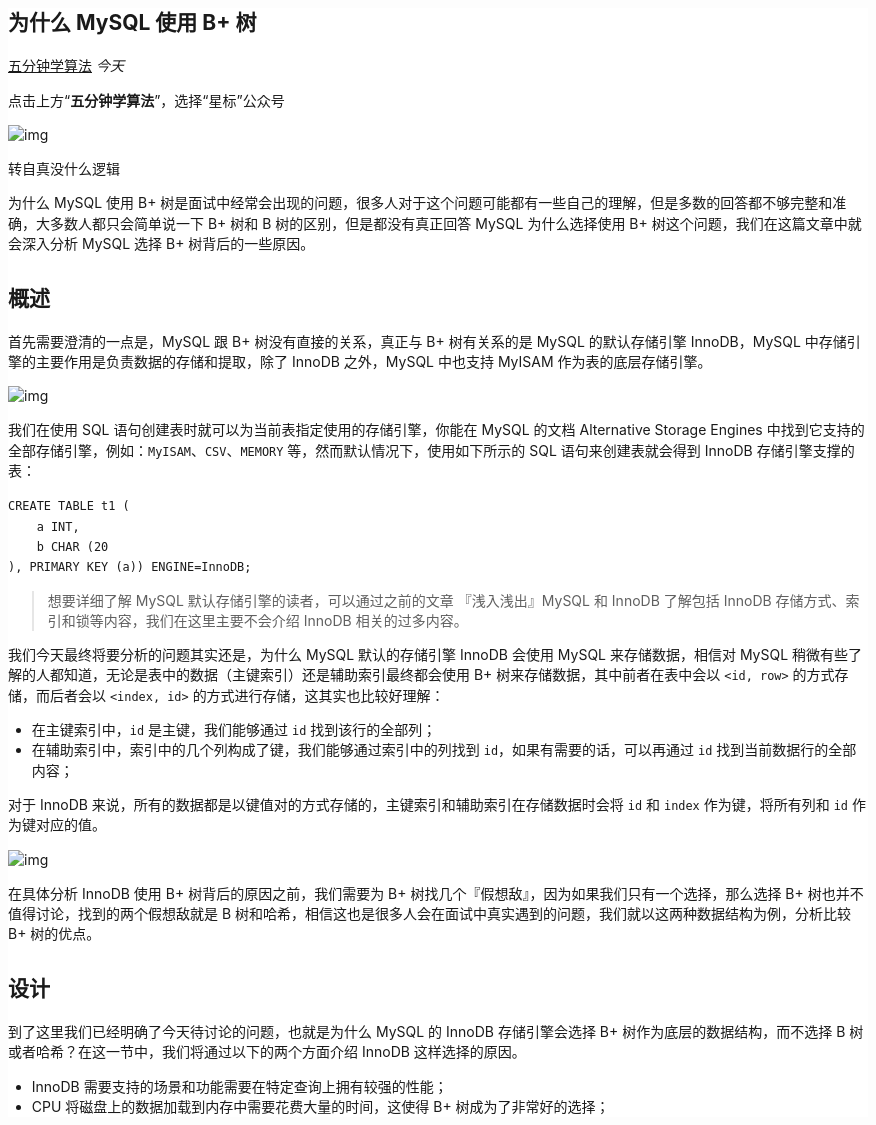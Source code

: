 ## 为什么 MySQL 使用 B+ 树

[五分钟学算法](javascript:void(0);) *今天*

点击上方“**五分钟学算法**”，选择“星标”公众号

![img](https://mmbiz.qpic.cn/mmbiz_jpg/D67peceibeITg8aDFjNmLqbt5gj5jPxrbMXVFfibYicxoz7wjypb5y0mUNJJoicm8pwia3iarDRTmcry4lq12DWhuOEA/640?wx_fmt=jpeg&tp=webp&wxfrom=5&wx_lazy=1&wx_co=1)

转自真没什么逻辑



为什么 MySQL 使用 B+ 树是面试中经常会出现的问题，很多人对于这个问题可能都有一些自己的理解，但是多数的回答都不够完整和准确，大多数人都只会简单说一下 B+ 树和 B 树的区别，但是都没有真正回答 MySQL 为什么选择使用 B+ 树这个问题，我们在这篇文章中就会深入分析 MySQL 选择 B+ 树背后的一些原因。

## 概述

首先需要澄清的一点是，MySQL 跟 B+ 树没有直接的关系，真正与 B+ 树有关系的是 MySQL 的默认存储引擎 InnoDB，MySQL 中存储引擎的主要作用是负责数据的存储和提取，除了 InnoDB 之外，MySQL 中也支持 MyISAM 作为表的底层存储引擎。

![img](https://mmbiz.qpic.cn/mmbiz_png/PvFQOcBK7boMQEz2IE4KhbmxbrzFzjqVxedJPrQYapzJRlnEptmXyHtcictYhvVk6OCNtdSICll57BdSUMavjeg/640?wx_fmt=png&tp=webp&wxfrom=5&wx_lazy=1&wx_co=1)

我们在使用 SQL 语句创建表时就可以为当前表指定使用的存储引擎，你能在 MySQL 的文档 Alternative Storage Engines 中找到它支持的全部存储引擎，例如：`MyISAM`、`CSV`、`MEMORY` 等，然而默认情况下，使用如下所示的 SQL 语句来创建表就会得到 InnoDB 存储引擎支撑的表：

```
CREATE TABLE t1 (
    a INT,
    b CHAR (20
), PRIMARY KEY (a)) ENGINE=InnoDB;
```

> 想要详细了解 MySQL 默认存储引擎的读者，可以通过之前的文章 『浅入浅出』MySQL 和 InnoDB 了解包括 InnoDB 存储方式、索引和锁等内容，我们在这里主要不会介绍 InnoDB 相关的过多内容。

我们今天最终将要分析的问题其实还是，为什么 MySQL 默认的存储引擎 InnoDB 会使用 MySQL 来存储数据，相信对 MySQL 稍微有些了解的人都知道，无论是表中的数据（主键索引）还是辅助索引最终都会使用 B+ 树来存储数据，其中前者在表中会以 `<id, row>` 的方式存储，而后者会以 `<index, id>` 的方式进行存储，这其实也比较好理解：

- 在主键索引中，`id` 是主键，我们能够通过 `id` 找到该行的全部列；
- 在辅助索引中，索引中的几个列构成了键，我们能够通过索引中的列找到 `id`，如果有需要的话，可以再通过 `id` 找到当前数据行的全部内容；

对于 InnoDB 来说，所有的数据都是以键值对的方式存储的，主键索引和辅助索引在存储数据时会将 `id` 和 `index` 作为键，将所有列和 `id` 作为键对应的值。

![img](https://mmbiz.qpic.cn/mmbiz_png/PvFQOcBK7boMQEz2IE4KhbmxbrzFzjqVBqFelgsyPegGIHW1MiaVuDicuaMXHgzkiaYbjgr0AfmxOIn8AEjUKI5MA/640?wx_fmt=png&tp=webp&wxfrom=5&wx_lazy=1&wx_co=1)

在具体分析 InnoDB 使用 B+ 树背后的原因之前，我们需要为 B+ 树找几个『假想敌』，因为如果我们只有一个选择，那么选择 B+ 树也并不值得讨论，找到的两个假想敌就是 B 树和哈希，相信这也是很多人会在面试中真实遇到的问题，我们就以这两种数据结构为例，分析比较 B+ 树的优点。

## 设计

到了这里我们已经明确了今天待讨论的问题，也就是为什么 MySQL 的 InnoDB 存储引擎会选择 B+ 树作为底层的数据结构，而不选择 B 树或者哈希？在这一节中，我们将通过以下的两个方面介绍 InnoDB 这样选择的原因。

- InnoDB 需要支持的场景和功能需要在特定查询上拥有较强的性能；
- CPU 将磁盘上的数据加载到内存中需要花费大量的时间，这使得 B+ 树成为了非常好的选择；
